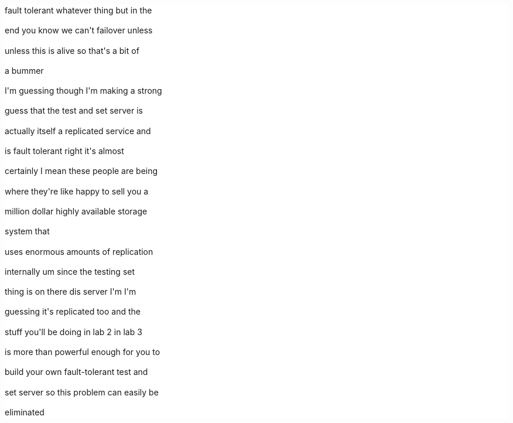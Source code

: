 

fault tolerant whatever thing but in the



end you know we can't failover unless



unless this is alive so that's a bit of



a bummer



I'm guessing though I'm making a strong



guess that the test and set server is



actually itself a replicated service and



is fault tolerant right it's almost



certainly I mean these people are being



where they're like happy to sell you a



million dollar highly available storage



system that



uses enormous amounts of replication



internally um since the testing set



thing is on there dis server I'm I'm



guessing it's replicated too and the



stuff you'll be doing in lab 2 in lab 3



is more than powerful enough for you to



build your own fault-tolerant test and



set server so this problem can easily be



eliminated
